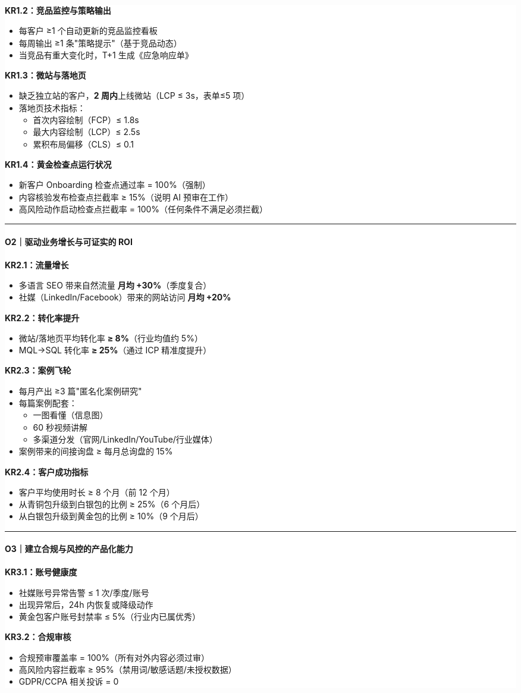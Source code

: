 **KR1.2：竞品监控与策略输出**
- 每客户 ≥1 个自动更新的竞品监控看板
- 每周输出 ≥1 条"策略提示"（基于竞品动态）
- 当竞品有重大变化时，T+1 生成《应急响应单》

**KR1.3：微站与落地页**
- 缺乏独立站的客户，**2 周内**上线微站（LCP ≤ 3s，表单≤5 项）
- 落地页技术指标：
  - 首次内容绘制（FCP）≤ 1.8s
  - 最大内容绘制（LCP）≤ 2.5s
  - 累积布局偏移（CLS）≤ 0.1

**KR1.4：黄金检查点运行状况**
- 新客户 Onboarding 检查点通过率 = 100%（强制）
- 内容核验发布检查点拦截率 ≥ 15%（说明 AI 预审在工作）
- 高风险动作启动检查点拦截率 = 100%（任何条件不满足必须拦截）

---

#### O2｜驱动业务增长与可证实的 ROI

**KR2.1：流量增长**
- 多语言 SEO 带来自然流量 **月均 +30%**（季度复合）
- 社媒（LinkedIn/Facebook）带来的网站访问 **月均 +20%**

**KR2.2：转化率提升**
- 微站/落地页平均转化率 **≥ 8%**（行业均值约 5%）
- MQL→SQL 转化率 **≥ 25%**（通过 ICP 精准度提升）

**KR2.3：案例飞轮**
- 每月产出 ≥3 篇"匿名化案例研究"
- 每篇案例配套：
  - 一图看懂（信息图）
  - 60 秒视频讲解
  - 多渠道分发（官网/LinkedIn/YouTube/行业媒体）
- 案例带来的间接询盘 ≥ 每月总询盘的 15%

**KR2.4：客户成功指标**
- 客户平均使用时长 ≥ 8 个月（前 12 个月）
- 从青铜包升级到白银包的比例 ≥ 25%（6 个月后）
- 从白银包升级到黄金包的比例 ≥ 10%（9 个月后）

---

#### O3｜建立合规与风控的产品化能力

**KR3.1：账号健康度**
- 社媒账号异常告警 ≤ 1 次/季度/账号
- 出现异常后，24h 内恢复或降级动作
- 黄金包客户账号封禁率 ≤ 5%（行业内已属优秀）

**KR3.2：合规审核**
- 合规预审覆盖率 = 100%（所有对外内容必须过审）
- 高风险内容拦截率 ≥ 95%（禁用词/敏感话题/未授权数据）
- GDPR/CCPA 相关投诉 = 0
